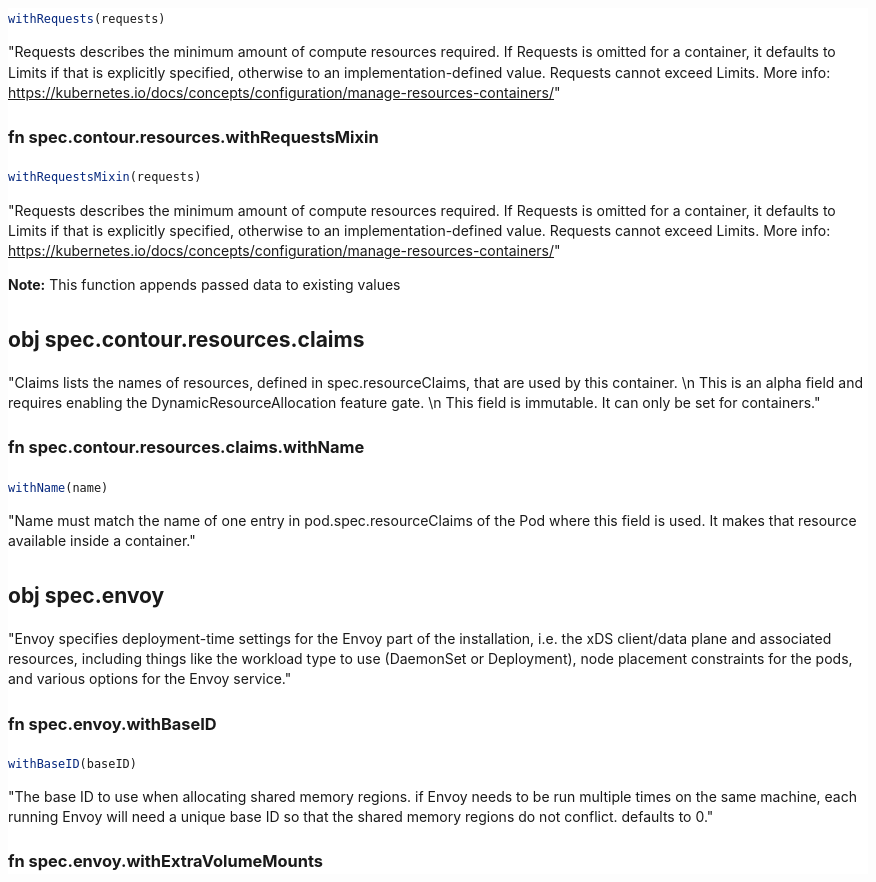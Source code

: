 ```ts
withRequests(requests)
```

"Requests describes the minimum amount of compute resources required. If Requests is omitted for a container, it defaults to Limits if that is explicitly specified, otherwise to an implementation-defined value. Requests cannot exceed Limits. More info: https://kubernetes.io/docs/concepts/configuration/manage-resources-containers/"

### fn spec.contour.resources.withRequestsMixin

```ts
withRequestsMixin(requests)
```

"Requests describes the minimum amount of compute resources required. If Requests is omitted for a container, it defaults to Limits if that is explicitly specified, otherwise to an implementation-defined value. Requests cannot exceed Limits. More info: https://kubernetes.io/docs/concepts/configuration/manage-resources-containers/"

**Note:** This function appends passed data to existing values

## obj spec.contour.resources.claims

"Claims lists the names of resources, defined in spec.resourceClaims, that are used by this container. \n This is an alpha field and requires enabling the DynamicResourceAllocation feature gate. \n This field is immutable. It can only be set for containers."

### fn spec.contour.resources.claims.withName

```ts
withName(name)
```

"Name must match the name of one entry in pod.spec.resourceClaims of the Pod where this field is used. It makes that resource available inside a container."

## obj spec.envoy

"Envoy specifies deployment-time settings for the Envoy part of the installation, i.e. the xDS client/data plane and associated resources, including things like the workload type to use (DaemonSet or Deployment), node placement constraints for the pods, and various options for the Envoy service."

### fn spec.envoy.withBaseID

```ts
withBaseID(baseID)
```

"The base ID to use when allocating shared memory regions. if Envoy needs to be run multiple times on the same machine, each running Envoy will need a unique base ID so that the shared memory regions do not conflict. defaults to 0."

### fn spec.envoy.withExtraVolumeMounts

